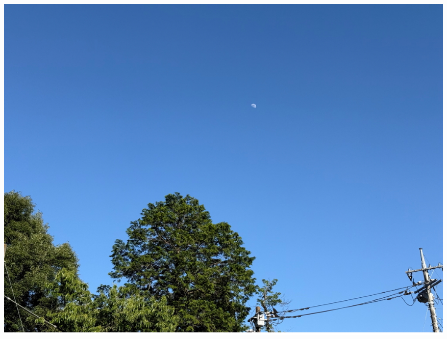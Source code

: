 <a href="20250606_001.JPG" target="_blank"><img src="20250606_001.JPG" alt="サンプル画像" width="900" /></a>